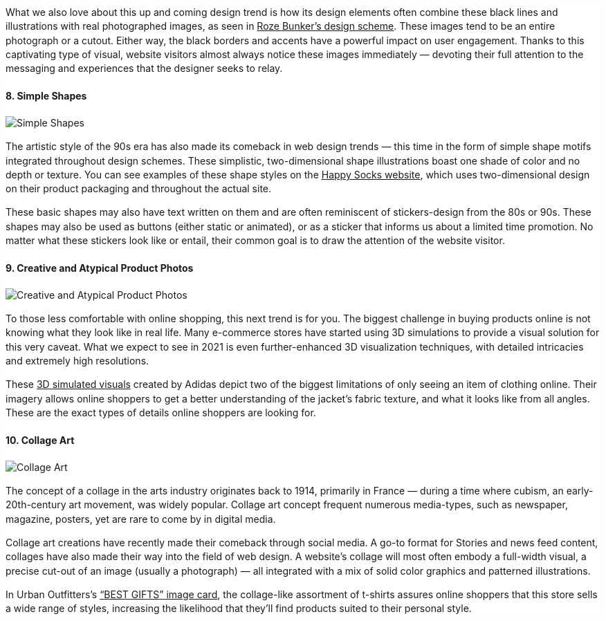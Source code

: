 What we also love about this up and coming design trend is how its design elements often combine these black lines and illustrations with real photographed images, as seen in [Roze Bunker’s design scheme](https://rozebunker.nl/). These images tend to be an entire photograph or a cutout. Either way, the black borders and accents have a powerful impact on user engagement. Thanks to this captivating type of visual, website visitors almost always notice these images immediately — devoting their full attention to the messaging and experiences that the designer seeks to relay.


#### 8. Simple Shapes

![Simple Shapes](/images/uploads/8.png)

The artistic style of the 90s era has also made its comeback in web design trends — this time in the form of simple shape motifs integrated throughout design schemes. These simplistic, two-dimensional shape illustrations boast one shade of color and no depth or texture. You can see examples of these shape styles on the [Happy Socks website](https://www.happysocks.com/gl/), which uses two-dimensional design on their product packaging and throughout the actual site.

These basic shapes may also have text written on them and are often reminiscent of stickers-design from the 80s or 90s. These shapes may also be used as buttons (either static or animated), or as a sticker that informs us about a limited time promotion. No matter what these stickers look like or entail, their common goal is to draw the attention of the website visitor.

#### 9. Creative and Atypical Product Photos
![Creative and Atypical Product Photos](/images/uploads/9.png)

To those less comfortable with online shopping, this next trend is for you. The biggest challenge in buying products online is not knowing what they look like in real life. Many e-commerce stores have started using 3D simulations to provide a visual solution for this very caveat. What we expect to see in 2021 is even further-enhanced 3D visualization techniques, with detailed intricacies and extremely high resolutions.

These [3D simulated visuals](https://adidaschile20.com/) created by Adidas depict two of the biggest limitations of only seeing an item of clothing online. Their imagery allows online shoppers to get a better understanding of the jacket’s fabric texture, and what it looks like from all angles. These are the exact types of details online shoppers are looking for.

#### 10. Collage Art

![Collage Art](/images/uploads/10.png)

The concept of a collage in the arts industry originates back to 1914, primarily in France — during a time where cubism, an early-20th-century art movement, was widely popular. Collage art concept frequent numerous media-types, such as newspaper, magazine, posters, yet are rare to come by in digital media. 

Collage art creations have recently made their comeback through social media. A go-to format for Stories and news feed content, collages have also made their way into the field of web design. A website’s collage will most often embody a full-width visual, a precise cut-out of an image (usually a photograph) — all integrated with a mix of solid color graphics and patterned illustrations.

In Urban Outfitters’s [“BEST GIFTS” image card](https://www.urbanoutfitters.com/), the collage-like assortment of t-shirts assures online shoppers that this store sells a wide range of styles, increasing the likelihood that they’ll find products suited to their personal style.
